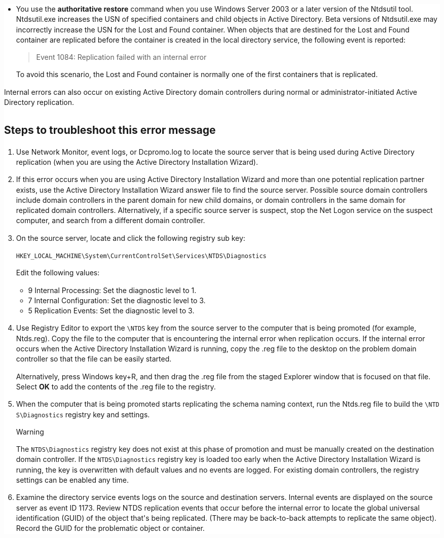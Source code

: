 - You use the **authoritative restore** command when you use Windows Server 2003 or a later version of the Ntdsutil tool. Ntdsutil.exe increases the USN of specified containers and child objects in Active Directory. Beta versions of Ntdsutil.exe may incorrectly increase the USN for the Lost and Found container. When objects that are destined for the Lost and Found container are replicated before the container is created in the local directory service, the following event is reported:

    > Event 1084: Replication failed with an internal error

    To avoid this scenario, the Lost and Found container is normally one of the first containers that is replicated.

Internal errors can also occur on existing Active Directory domain controllers during normal or administrator-initiated Active Directory replication.

## Steps to troubleshoot this error message

1. Use Network Monitor, event logs, or Dcpromo.log to locate the source server that is being used during Active Directory replication (when you are using the Active Directory Installation Wizard).

2. If this error occurs when you are using Active Directory Installation Wizard and more than one potential replication partner exists, use the Active Directory Installation Wizard answer file to find the source server. Possible source domain controllers include domain controllers in the parent domain for new child domains, or domain controllers in the same domain for replicated domain controllers. Alternatively, if a specific source server is suspect, stop the Net Logon service on the suspect computer, and search from a different domain controller.

3. On the source server, locate and click the following registry sub key:

    `HKEY_LOCAL_MACHINE\System\CurrentControlSet\Services\NTDS\Diagnostics`

    Edit the following values:
   - 9 Internal Processing: Set the diagnostic level to 1.
   - 7 Internal Configuration: Set the diagnostic level to 3.
   - 5 Replication Events: Set the diagnostic level to 3.

4. Use Registry Editor to export the `\NTDS` key from the source server to the computer that is being promoted (for example, Ntds.reg). Copy the file to the computer that is encountering the internal error when replication occurs. If the internal error occurs when the Active Directory Installation Wizard is running, copy the .reg file to the desktop on the problem domain controller so that the file can be easily started.

    Alternatively, press Windows key+R, and then drag the .reg file from the staged Explorer window that is focused on that file. Select **OK** to add the contents of the .reg file to the registry.

5. When the computer that is being promoted starts replicating the schema naming context, run the Ntds.reg file to build the `\NTDS\Diagnostics` registry key and settings.

   > [!WARNING]
   > The `NTDS\Diagnostics` registry key does not exist at this phase of promotion and must be manually created on the destination domain controller. If the `NTDS\Diagnostics` registry key is loaded too early when the Active Directory Installation Wizard is running, the key is overwritten with default values and no events are logged. For existing domain controllers, the registry settings can be enabled any time.

6. Examine the directory service events logs on the source and destination servers. Internal events are displayed on the source server as event ID 1173. Review NTDS replication events that occur before the internal error to locate the global universal identification (GUID) of the object that's being replicated. (There may be back-to-back attempts to replicate the same object). Record the GUID for the problematic object or container.
